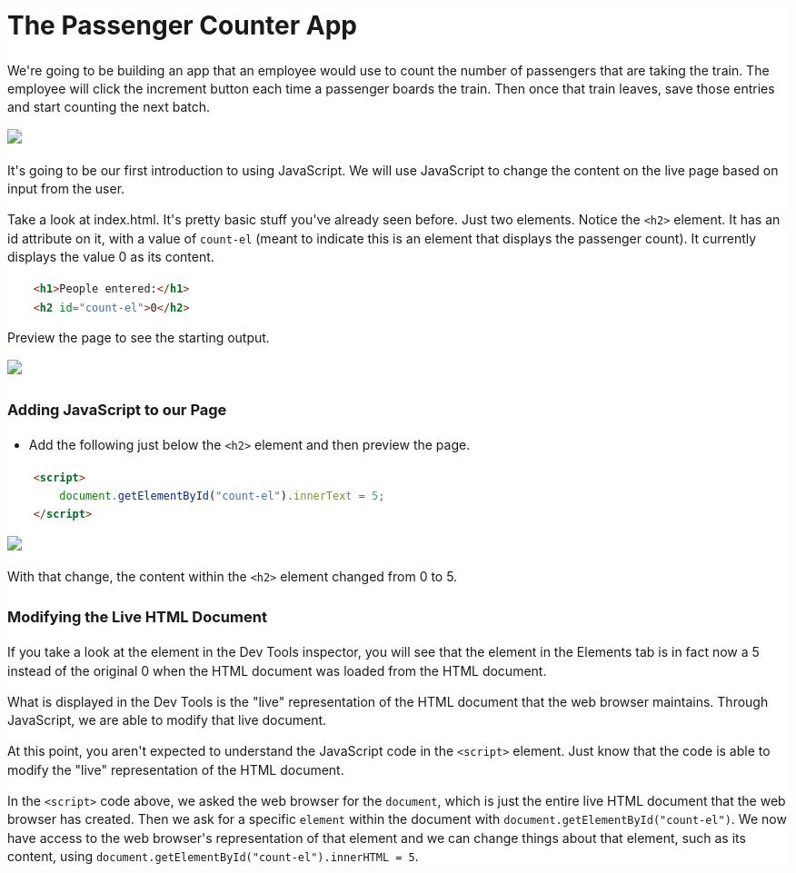 # The Passenger Counter App
We're going to be building an app that an employee would use to count the number of passengers that are taking the train. The employee will click the increment button each time a passenger boards the train.  Then once that train leaves, save those entries and start counting the next batch.

![](https://raw.githubusercontent.com/hoc-labs/images/main/js-passenger-counter-img11.png)

It's going to be our first introduction to using JavaScript. We will use JavaScript to change the content on the live page based on input from the user.

Take a look at index.html. It's pretty basic stuff you've already seen before. Just two elements. Notice the `<h2>` element. It has an id attribute on it, with a value of `count-el` (meant to indicate this is an element that displays the passenger count). It currently displays the value 0 as its content.

```html
    <h1>People entered:</h1>
    <h2 id="count-el">0</h2>
```

Preview the page to see the starting output.

![](https://raw.githubusercontent.com/hoc-labs/images/main/js-passenger-counter-img1.png)

### Adding JavaScript to our Page

* Add the following just below the `<h2>` element and then preview the page.

```html
    <script>
        document.getElementById("count-el").innerText = 5;
    </script>
```

![](https://raw.githubusercontent.com/hoc-labs/images/main/js-passenger-counter-img2.png)

With that change, the content within the `<h2>` element changed from 0 to 5.

### Modifying the Live HTML Document

If you take a look at the element in the Dev Tools inspector, you will see that the element in the Elements tab is in fact now a 5 instead of the original 0 when the HTML document was loaded from the HTML document.

What is displayed in the Dev Tools is the "live" representation of the HTML document that the web browser maintains. Through JavaScript, we are able to modify that live document.

At this point, you aren't expected to understand the JavaScript code in the `<script>` element. Just know that the code is able to modify the "live" representation of the HTML document.

In the `<script>` code above, we asked the web browser for the `document`, which is just the entire live HTML document that the web browser has created. Then we ask for a specific `element` within the document with `document.getElementById("count-el")`. We now have access to the web browser's representation of that element and we can change things about that element, such as its content, using `document.getElementById("count-el").innerHTML = 5`.
